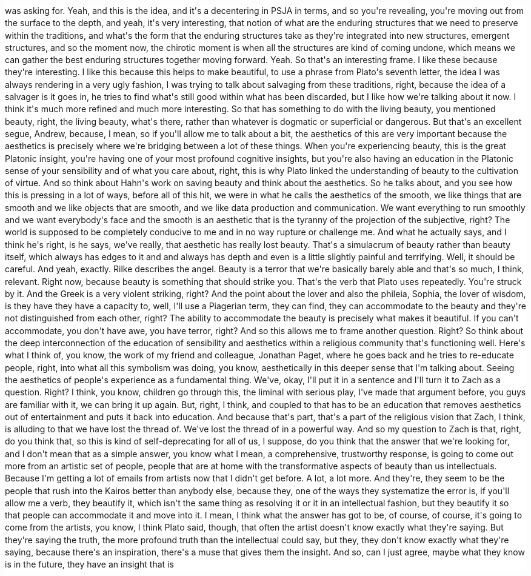 was asking for. Yeah, and this is the idea, and it's a decentering in PSJA in terms, and so you're revealing, you're moving out from the surface to the depth, and yeah, it's very interesting, that notion of what are the enduring structures that we need to preserve within the traditions, and what's the form that the enduring structures take as they're integrated into new structures, emergent structures, and so the moment now, the chirotic moment is when all the structures are kind of coming undone, which means we can gather the best enduring structures together moving forward. Yeah. So that's an interesting frame. I like these because they're interesting. I like this because this helps to make beautiful, to use a phrase from Plato's seventh letter, the idea I was always rendering in a very ugly fashion, I was trying to talk about salvaging from these traditions, right, because the idea of a salvager is it goes in, he tries to find what's still good within what has been discarded, but I like how we're talking about it now. I think it's much more refined and much more interesting. So that has something to do with the living beauty, you mentioned beauty, right, the living beauty, what's there, rather than whatever is dogmatic or superficial or dangerous. But that's an excellent segue, Andrew, because, I mean, so if you'll allow me to talk about a bit, the aesthetics of this are very important because the aesthetics is precisely where we're bridging between a lot of these things. When you're experiencing beauty, this is the great Platonic insight, you're having one of your most profound cognitive insights, but you're also having an education in the Platonic sense of your sensibility and of what you care about, right, this is why Plato linked the understanding of beauty to the cultivation of virtue. And so think about Hahn's work on saving beauty and think about the aesthetics. So he talks about, and you see how this is pressing in a lot of ways, before all of this hit, we were in what he calls the aesthetics of the smooth, we like things that are smooth and we like objects that are smooth, and we like data production and communication. We want everything to run smoothly and we want everybody's face and the smooth is an aesthetic that is the tyranny of the projection of the subjective, right? The world is supposed to be completely conducive to me and in no way rupture or challenge me. And what he actually says, and I think he's right, is he says, we've really, that aesthetic has really lost beauty. That's a simulacrum of beauty rather than beauty itself, which always has edges to it and and always has depth and even is a little slightly painful and terrifying. Well, it should be careful. And yeah, exactly. Rilke describes the angel. Beauty is a terror that we're basically barely able and that's so much, I think, relevant. Right now, because beauty is something that should strike you. That's the verb that Plato uses repeatedly. You're struck by it. And the Greek is a very violent striking, right? And the point about the lover and also the phileia, Sophia, the lover of wisdom, is they have they have a capacity to, well, I'll use a Piagerian term, they can find, they can accommodate to the beauty and they're not distinguished from each other, right? The ability to accommodate the beauty is precisely what makes it beautiful. If you can't accommodate, you don't have awe, you have terror, right? And so this allows me to frame another question. Right? So think about the deep interconnection of the education of sensibility and aesthetics within a religious community that's functioning well. Here's what I think of, you know, the work of my friend and colleague, Jonathan Paget, where he goes back and he tries to re-educate people, right, into what all this symbolism was doing, you know, aesthetically in this deeper sense that I'm talking about. Seeing the aesthetics of people's experience as a fundamental thing. We've, okay, I'll put it in a sentence and I'll turn it to Zach as a question. Right? I think, you know, children go through this, the liminal with serious play, I've made that argument before, you guys are familiar with it, we can bring it up again. But, right, I think, and coupled to that has to be an education that removes aesthetics out of entertainment and puts it back into education. And because that's part, that's a part of the religious vision that Zach, I think, is alluding to that we have lost the thread of. We've lost the thread of in a powerful way. And so my question to Zach is that, right, do you think that, so this is kind of self-deprecating for all of us, I suppose, do you think that the answer that we're looking for, and I don't mean that as a simple answer, you know what I mean, a comprehensive, trustworthy response, is going to come out more from an artistic set of people, people that are at home with the transformative aspects of beauty than us intellectuals. Because I'm getting a lot of emails from artists now that I didn't get before. A lot, a lot more. And they're, they seem to be the people that rush into the Kairos better than anybody else, because they, one of the ways they systematize the error is, if you'll allow me a verb, they beautify it, which isn't the same thing as resolving it or it in an intellectual fashion, but they beautify it so that people can accommodate it and move into it. I mean, I think what the answer has got to be, of course, of course, it's going to come from the artists, you know, I think Plato said, though, that often the artist doesn't know exactly what they're saying. But they're saying the truth, the more profound truth than the intellectual could say, but they, they don't know exactly what they're saying, because there's an inspiration, there's a muse that gives them the insight. And so, can I just agree, maybe what they know is in the future, they have an insight that is
